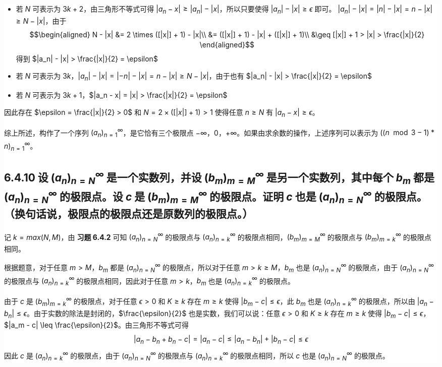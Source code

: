   * 若 $N$ 可表示为 $3k+2$，由三角形不等式可得 $|a_n - x| \geq |a_n| - |x|$，所以只要使得 $|a_n| - |x| \geq \epsilon$ 即可。
    $|a_n| - |x| = |n| - |x| = n - |x| \geq N - |x|$，由于
    $$\begin{aligned}
      N - |x| &= 2 \times ([|x|] + 1) - |x|\\
                &= ([|x|] + 1) - |x| + ([|x|] + 1)\\
                &\geq [|x|] + 1 > |x| > \frac{|x|}{2}
    \end{aligned}$$
    得到 $|a_n| - |x| > \frac{|x|}{2} = \epsilon$

  * 若 $N$ 可表示为 $3k$，$|a_n| - |x| = |-n| - |x| = n - |x| \geq N - |x|$，由于也有 $|a_n| - |x| > \frac{|x|}{2} = \epsilon$
  * 若 $N$ 可表示为 $3k+1$，$|a_n - x| = |x| > \frac{|x|}{2} = \epsilon$

  因此存在 $\epsilon = \frac{|x|}{2} > 0$ 和 $N = 2 \times ([|x|] + 1) > 1$ 使得任意 $n \geq N$ 有 $|a_n - x| \geq \epsilon$。

综上所述，构作了一个序列 $(a_n)_{n=1}^\infty$，是它恰有三个极限点 $-\infty$，$0$，$+\infty$。如果由求余数的操作，上述序列可以表示为 $((n \mod 3 - 1) * n)_{n = 1}^\infty$。

## <span class="indianred">6.4.10</span> 设 $(a_n)_{n=N}^\infty$ 是一个实数列，并设 $(b_m)_{m=M}^\infty$ 是另一个实数列，其中每个 $b_m$ 都是 $(a_n)_{n=N}^\infty$ 的极限点。设 $c$ 是 $(b_m)_{m=M}^\infty$ 的极限点。证明 $c$ 也是 $(a_n)_{n=N}^\infty$ 的极限点。（换句话说，极限点的极限点还是原数列的极限点。）

记 $k = max(N, M)$，由 **习题 6.4.2** 可知 $(a_n)_{n=N}^\infty$ 的极限点与 $(a_n)_{n=k}^\infty$ 的极限点相同，$(b_m)_{m=M}^\infty$ 的极限点与 $(b_m)_{m=k}^\infty$ 的极限点相同。

根据题意，对于任意 $m > M$，$b_m$ 都是 $(a_n)_{n=N}^\infty$ 的极限点，所以对于任意 $m > k \geq M$，$b_m$ 也是 $(a_n)_{n=N}^\infty$ 的极限点，由于 $(a_n)_{n=N}^\infty$ 的极限点与 $(a_n)_{n=k}^\infty$ 的极限点相同，因此对于任意 $m > k$，$b_m$ 也是 $(a_n)_{n=k}^\infty$ 的极限点。

由于 $c$ 是 $(b_m)_{m=k}^\infty$ 的极限点，对于任意 $\epsilon > 0$ 和 $K \geq k$ 存在 $m \geq k$ 使得 $|b_m - c| \leq \epsilon$，此 $b_m$ 也是 $(a_n)_{n=k}^\infty$ 的极限点，所以由 $|a_n - b_n| \leq \epsilon$。由于实数的除法是封闭的，$\frac{\epsilon}{2}$ 也是实数，我们可以说：任意 $\epsilon > 0$ 和 $K \geq k$ 存在 $m \geq k$ 使得 $|b_m - c| \leq \epsilon$， $|a_m - c| \leq \frac{\epsilon}{2}$。由三角形不等式可得
$$
  |a_n - b_n + b_n - c| = |a_n - c| \leq |a_n - b_n| + |b_n - c| \leq \epsilon
$$
因此 $c$ 是 $(a_n)_{n=k}^\infty$ 的极限点，由于 $(a_n)_{n=N}^\infty$ 的极限点与 $(a_n)_{n=k}^\infty$ 的极限点相同，所以 $c$ 也是  $(a_n)_{n=N}^\infty$ 的极限点。